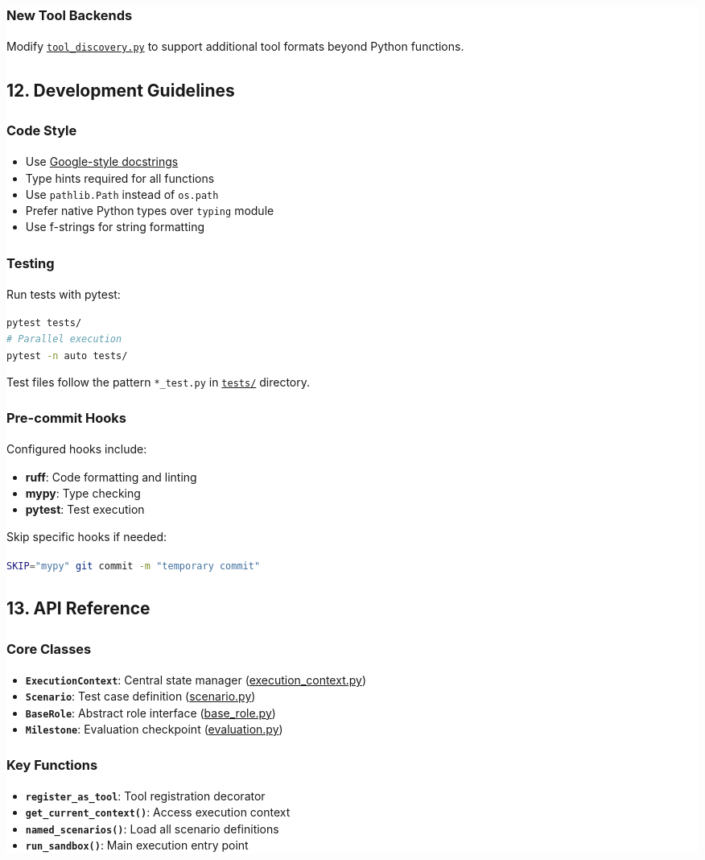 ### New Tool Backends

Modify [`tool_discovery.py`](tool_sandbox/common/tool_discovery.py) to support additional tool formats beyond Python functions.

## 12. Development Guidelines

### Code Style

- Use [Google-style docstrings](https://google.github.io/styleguide/pyguide.html#38-comments-and-docstrings)
- Type hints required for all functions
- Use `pathlib.Path` instead of `os.path`
- Prefer native Python types over `typing` module
- Use f-strings for string formatting

### Testing

Run tests with pytest:
```bash
pytest tests/
# Parallel execution
pytest -n auto tests/
```

Test files follow the pattern `*_test.py` in [`tests/`](tests/) directory.

### Pre-commit Hooks

Configured hooks include:
- **ruff**: Code formatting and linting
- **mypy**: Type checking
- **pytest**: Test execution

Skip specific hooks if needed:
```bash
SKIP="mypy" git commit -m "temporary commit"
```

## 13. API Reference

### Core Classes

- **`ExecutionContext`**: Central state manager ([execution_context.py](tool_sandbox/common/execution_context.py))
- **`Scenario`**: Test case definition ([scenario.py](tool_sandbox/common/scenario.py))
- **`BaseRole`**: Abstract role interface ([base_role.py](tool_sandbox/roles/base_role.py))
- **`Milestone`**: Evaluation checkpoint ([evaluation.py](tool_sandbox/common/evaluation.py))

### Key Functions

- **`register_as_tool`**: Tool registration decorator
- **`get_current_context()`**: Access execution context
- **`named_scenarios()`**: Load all scenario definitions
- **`run_sandbox()`**: Main execution entry point
